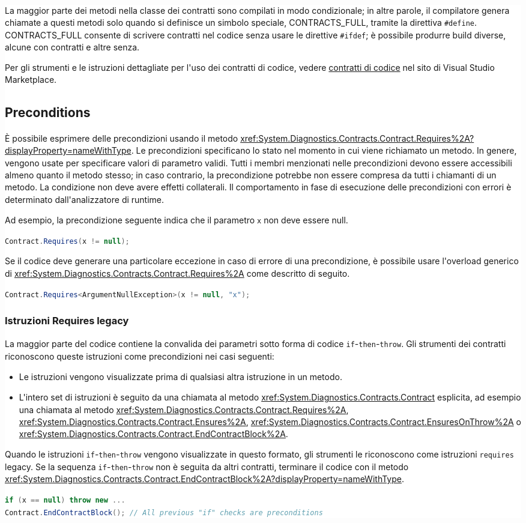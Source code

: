 La maggior parte dei metodi nella classe dei contratti sono compilati in modo condizionale; in altre parole, il compilatore genera chiamate a questi metodi solo quando si definisce un simbolo speciale, CONTRACTS_FULL, tramite la direttiva `#define`. CONTRACTS_FULL consente di scrivere contratti nel codice senza usare le direttive `#ifdef`; è possibile produrre build diverse, alcune con contratti e altre senza.

Per gli strumenti e le istruzioni dettagliate per l'uso dei contratti di codice, vedere [contratti di codice](https://marketplace.visualstudio.com/items?itemName=RiSEResearchinSoftwareEngineering.CodeContractsforNET) nel sito di Visual Studio Marketplace.

## <a name="preconditions"></a>Preconditions

È possibile esprimere delle precondizioni usando il metodo <xref:System.Diagnostics.Contracts.Contract.Requires%2A?displayProperty=nameWithType>. Le precondizioni specificano lo stato nel momento in cui viene richiamato un metodo. In genere, vengono usate per specificare valori di parametro validi. Tutti i membri menzionati nelle precondizioni devono essere accessibili almeno quanto il metodo stesso; in caso contrario, la precondizione potrebbe non essere compresa da tutti i chiamanti di un metodo. La condizione non deve avere effetti collaterali. Il comportamento in fase di esecuzione delle precondizioni con errori è determinato dall'analizzatore di runtime.

Ad esempio, la precondizione seguente indica che il parametro `x` non deve essere null.

```csharp
Contract.Requires(x != null);
```

Se il codice deve generare una particolare eccezione in caso di errore di una precondizione, è possibile usare l'overload generico di <xref:System.Diagnostics.Contracts.Contract.Requires%2A> come descritto di seguito.

```csharp
Contract.Requires<ArgumentNullException>(x != null, "x");
```

### <a name="legacy-requires-statements"></a>Istruzioni Requires legacy

La maggior parte del codice contiene la convalida dei parametri sotto forma di codice `if`-`then`-`throw`. Gli strumenti dei contratti riconoscono queste istruzioni come precondizioni nei casi seguenti:

- Le istruzioni vengono visualizzate prima di qualsiasi altra istruzione in un metodo.

- L'intero set di istruzioni è seguito da una chiamata al metodo <xref:System.Diagnostics.Contracts.Contract> esplicita, ad esempio una chiamata al metodo <xref:System.Diagnostics.Contracts.Contract.Requires%2A>, <xref:System.Diagnostics.Contracts.Contract.Ensures%2A>, <xref:System.Diagnostics.Contracts.Contract.EnsuresOnThrow%2A> o <xref:System.Diagnostics.Contracts.Contract.EndContractBlock%2A>.

Quando le istruzioni `if`-`then`-`throw` vengono visualizzate in questo formato, gli strumenti le riconoscono come istruzioni `requires` legacy. Se la sequenza `if`-`then`-`throw` non è seguita da altri contratti, terminare il codice con il metodo <xref:System.Diagnostics.Contracts.Contract.EndContractBlock%2A?displayProperty=nameWithType>.

```csharp
if (x == null) throw new ...
Contract.EndContractBlock(); // All previous "if" checks are preconditions
```
